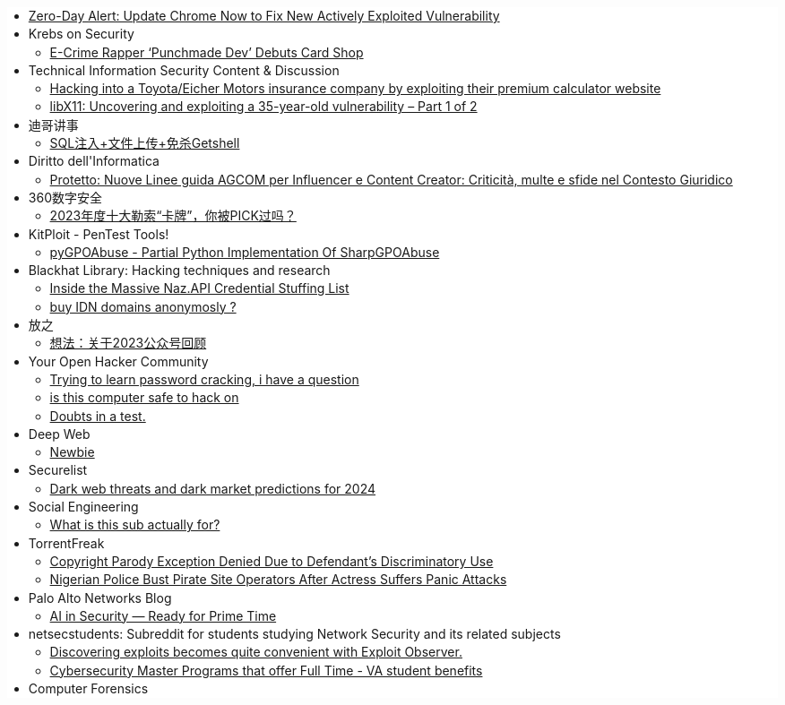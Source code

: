   - [Zero-Day Alert: Update Chrome Now to Fix New Actively Exploited Vulnerability](https://thehackernews.com/2024/01/zero-day-alert-update-chrome-now-to-fix.html)
- Krebs on Security
  - [E-Crime Rapper ‘Punchmade Dev’ Debuts Card Shop](https://krebsonsecurity.com/2024/01/e-crime-rapper-punchmade-dev-debuts-card-shop/)
- Technical Information Security Content & Discussion
  - [Hacking into a Toyota/Eicher Motors insurance company by exploiting their premium calculator website](https://www.reddit.com/r/netsec/comments/1991ey1/hacking_into_a_toyotaeicher_motors_insurance/)
  - [libX11: Uncovering and exploiting a 35-year-old vulnerability – Part 1 of 2](https://www.reddit.com/r/netsec/comments/1998918/libx11_uncovering_and_exploiting_a_35yearold/)
- 迪哥讲事
  - [SQL注入+文件上传+免杀Getshell](https://mp.weixin.qq.com/s?__biz=MzIzMTIzNTM0MA==&mid=2247493334&idx=1&sn=eaa595460586372a8230c291fb86128c&chksm=e8a5ecb5dfd265a313ecba5bf94890a6433536c663c3a5ee6d4143265346b9e58fe098f6119e&scene=58&subscene=0#rd)
- Diritto dell'Informatica
  - [Protetto: Nuove Linee guida AGCOM per Influencer e Content Creator: Criticità, multe e sfide nel Contesto Giuridico](https://www.dirittodellinformatica.it/ict/nuove-linee-per-gli-influencer-guida-agcom-criticita-implicazioni-e-sfide-per-gli-influencer-nel-contesto-giuridico.html)
- 360数字安全
  - [2023年度十大勒索“卡牌”，你被PICK过吗？](https://mp.weixin.qq.com/s?__biz=MzA4MTg0MDQ4Nw==&mid=2247568789&idx=1&sn=94edadb44ee862db56090e11469b4c5b&chksm=9f8d5d9da8fad48b50de54e7ab57ff4cb5a7a43043e04ad96e7407436e1d3c756d8abee0e74a&scene=58&subscene=0#rd)
- KitPloit - PenTest Tools!
  - [pyGPOAbuse - Partial Python Implementation Of SharpGPOAbuse](http://www.kitploit.com/2024/01/pygpoabuse-partial-python.html)
- Blackhat Library: Hacking techniques and research
  - [Inside the Massive Naz.API Credential Stuffing List](https://www.reddit.com/r/blackhat/comments/1992ojt/inside_the_massive_nazapi_credential_stuffing_list/)
  - [buy IDN domains anonymosly ?](https://www.reddit.com/r/blackhat/comments/198nxf9/buy_idn_domains_anonymosly/)
- 放之
  - [想法：关于2023公众号回顾](https://mp.weixin.qq.com/s?__biz=Mzg3ODAzNjg5OA==&mid=2247485245&idx=1&sn=ccf326f7653803a762933fc7b7fead99&chksm=cf1895f0f86f1ce6e744d400a71dc8b77206430c42afcd7800d8d24a002d67b4735949620c3b&scene=58&subscene=0#rd)
- Your Open Hacker Community
  - [Trying to learn password cracking, i have a question](https://www.reddit.com/r/HowToHack/comments/198zdqh/trying_to_learn_password_cracking_i_have_a/)
  - [is this computer safe to hack on](https://www.reddit.com/r/HowToHack/comments/198kerb/is_this_computer_safe_to_hack_on/)
  - [Doubts in a test.](https://www.reddit.com/r/HowToHack/comments/198xd1c/doubts_in_a_test/)
- Deep Web
  - [Newbie](https://www.reddit.com/r/deepweb/comments/198ltda/newbie/)
- Securelist
  - [Dark web threats and dark market predictions for 2024](https://securelist.com/darknet-predictions-for-2024/111763/)
- Social Engineering
  - [What is this sub actually for?](https://www.reddit.com/r/SocialEngineering/comments/198mtts/what_is_this_sub_actually_for/)
- TorrentFreak
  - [Copyright Parody Exception Denied Due to Defendant’s Discriminatory Use](https://torrentfreak.com/copyright-parody-exception-denied-due-to-defendants-discriminatory-use-240117/)
  - [Nigerian Police Bust Pirate Site Operators After Actress Suffers Panic Attacks](https://torrentfreak.com/nigerian-police-bust-pirate-site-operators-after-actress-suffers-panic-attacks-240117/)
- Palo Alto Networks Blog
  - [AI in Security — Ready for Prime Time](https://www.paloaltonetworks.com/blog/2024/01/ai-in-security/)
- netsecstudents: Subreddit for students studying Network Security and its related subjects
  - [Discovering exploits becomes quite convenient with Exploit Observer.](https://www.reddit.com/r/netsecstudents/comments/1998qqb/discovering_exploits_becomes_quite_convenient/)
  - [Cybersecurity Master Programs that offer Full Time - VA student benefits](https://www.reddit.com/r/netsecstudents/comments/198iep9/cybersecurity_master_programs_that_offer_full/)
- Computer Forensics